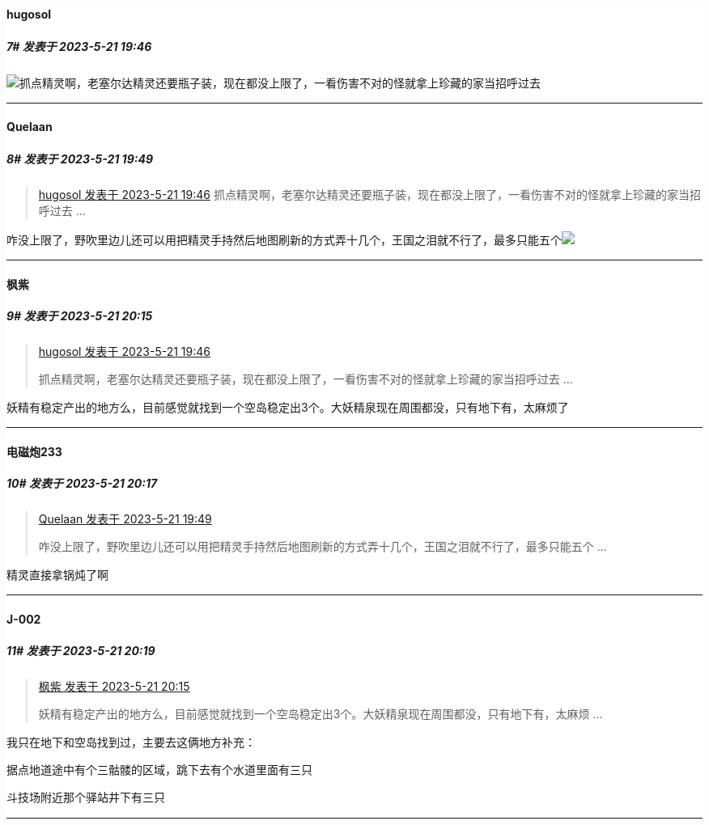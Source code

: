 ####  hugosol  
##### 7#       发表于 2023-5-21 19:46

<img src="https://static.saraba1st.com/image/smiley/face2017/068.png" referrerpolicy="no-referrer">抓点精灵啊，老塞尔达精灵还要瓶子装，现在都没上限了，一看伤害不对的怪就拿上珍藏的家当招呼过去

*****

####  Quelaan  
##### 8#       发表于 2023-5-21 19:49

<blockquote><a href="httphttps://bbs.saraba1st.com/2b/forum.php?mod=redirect&amp;goto=findpost&amp;pid=60934475&amp;ptid=2135256" target="_blank">hugosol 发表于 2023-5-21 19:46</a>
抓点精灵啊，老塞尔达精灵还要瓶子装，现在都没上限了，一看伤害不对的怪就拿上珍藏的家当招呼过去 ...</blockquote>
咋没上限了，野吹里边儿还可以用把精灵手持然后地图刷新的方式弄十几个，王国之泪就不行了，最多只能五个<img src="https://static.saraba1st.com/image/smiley/face2017/015.png" referrerpolicy="no-referrer">

*****

####  枫紫  
##### 9#       发表于 2023-5-21 20:15

<blockquote><a href="httphttps://bbs.saraba1st.com/2b/forum.php?mod=redirect&amp;goto=findpost&amp;pid=60934475&amp;ptid=2135256" target="_blank">hugosol 发表于 2023-5-21 19:46</a>

抓点精灵啊，老塞尔达精灵还要瓶子装，现在都没上限了，一看伤害不对的怪就拿上珍藏的家当招呼过去 ...</blockquote>
妖精有稳定产出的地方么，目前感觉就找到一个空岛稳定出3个。大妖精泉现在周围都没，只有地下有，太麻烦了

*****

####  电磁炮233  
##### 10#       发表于 2023-5-21 20:17

<blockquote><a href="httphttps://bbs.saraba1st.com/2b/forum.php?mod=redirect&amp;goto=findpost&amp;pid=60934523&amp;ptid=2135256" target="_blank">Quelaan 发表于 2023-5-21 19:49</a>

咋没上限了，野吹里边儿还可以用把精灵手持然后地图刷新的方式弄十几个，王国之泪就不行了，最多只能五个 ...</blockquote>
精灵直接拿锅炖了啊

*****

####  J-002  
##### 11#       发表于 2023-5-21 20:19

<blockquote><a href="httphttps://bbs.saraba1st.com/2b/forum.php?mod=redirect&amp;goto=findpost&amp;pid=60934835&amp;ptid=2135256" target="_blank">枫紫 发表于 2023-5-21 20:15</a>

妖精有稳定产出的地方么，目前感觉就找到一个空岛稳定出3个。大妖精泉现在周围都没，只有地下有，太麻烦 ...</blockquote>
我只在地下和空岛找到过，主要去这俩地方补充：

据点地道途中有个三骷髅的区域，跳下去有个水道里面有三只

斗技场附近那个驿站井下有三只

*****
